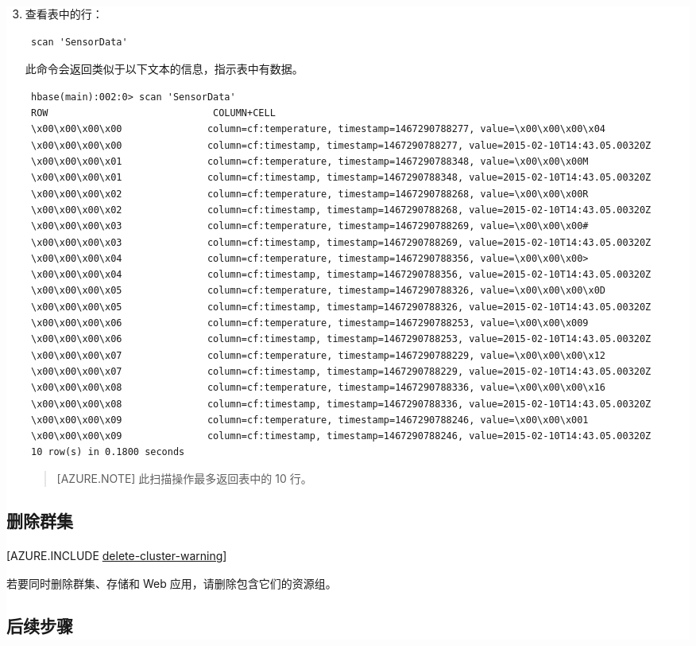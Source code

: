 3. 查看表中的行：

        scan 'SensorData'

    此命令会返回类似于以下文本的信息，指示表中有数据。

        hbase(main):002:0> scan 'SensorData'
        ROW                             COLUMN+CELL
        \x00\x00\x00\x00               column=cf:temperature, timestamp=1467290788277, value=\x00\x00\x00\x04
        \x00\x00\x00\x00               column=cf:timestamp, timestamp=1467290788277, value=2015-02-10T14:43.05.00320Z
        \x00\x00\x00\x01               column=cf:temperature, timestamp=1467290788348, value=\x00\x00\x00M
        \x00\x00\x00\x01               column=cf:timestamp, timestamp=1467290788348, value=2015-02-10T14:43.05.00320Z
        \x00\x00\x00\x02               column=cf:temperature, timestamp=1467290788268, value=\x00\x00\x00R
        \x00\x00\x00\x02               column=cf:timestamp, timestamp=1467290788268, value=2015-02-10T14:43.05.00320Z
        \x00\x00\x00\x03               column=cf:temperature, timestamp=1467290788269, value=\x00\x00\x00#
        \x00\x00\x00\x03               column=cf:timestamp, timestamp=1467290788269, value=2015-02-10T14:43.05.00320Z
        \x00\x00\x00\x04               column=cf:temperature, timestamp=1467290788356, value=\x00\x00\x00>
        \x00\x00\x00\x04               column=cf:timestamp, timestamp=1467290788356, value=2015-02-10T14:43.05.00320Z
        \x00\x00\x00\x05               column=cf:temperature, timestamp=1467290788326, value=\x00\x00\x00\x0D
        \x00\x00\x00\x05               column=cf:timestamp, timestamp=1467290788326, value=2015-02-10T14:43.05.00320Z
        \x00\x00\x00\x06               column=cf:temperature, timestamp=1467290788253, value=\x00\x00\x009
        \x00\x00\x00\x06               column=cf:timestamp, timestamp=1467290788253, value=2015-02-10T14:43.05.00320Z
        \x00\x00\x00\x07               column=cf:temperature, timestamp=1467290788229, value=\x00\x00\x00\x12
        \x00\x00\x00\x07               column=cf:timestamp, timestamp=1467290788229, value=2015-02-10T14:43.05.00320Z
        \x00\x00\x00\x08               column=cf:temperature, timestamp=1467290788336, value=\x00\x00\x00\x16
        \x00\x00\x00\x08               column=cf:timestamp, timestamp=1467290788336, value=2015-02-10T14:43.05.00320Z
        \x00\x00\x00\x09               column=cf:temperature, timestamp=1467290788246, value=\x00\x00\x001
        \x00\x00\x00\x09               column=cf:timestamp, timestamp=1467290788246, value=2015-02-10T14:43.05.00320Z
        10 row(s) in 0.1800 seconds

    > [AZURE.NOTE]
    > 此扫描操作最多返回表中的 10 行。

## <a name="delete-your-clusters"></a>删除群集
[AZURE.INCLUDE [delete-cluster-warning](../../includes/hdinsight-delete-cluster-warning.md)]

若要同时删除群集、存储和 Web 应用，请删除包含它们的资源组。

## <a name="next-steps"></a>后续步骤


[azure-portal]: https://portal.azure.cn